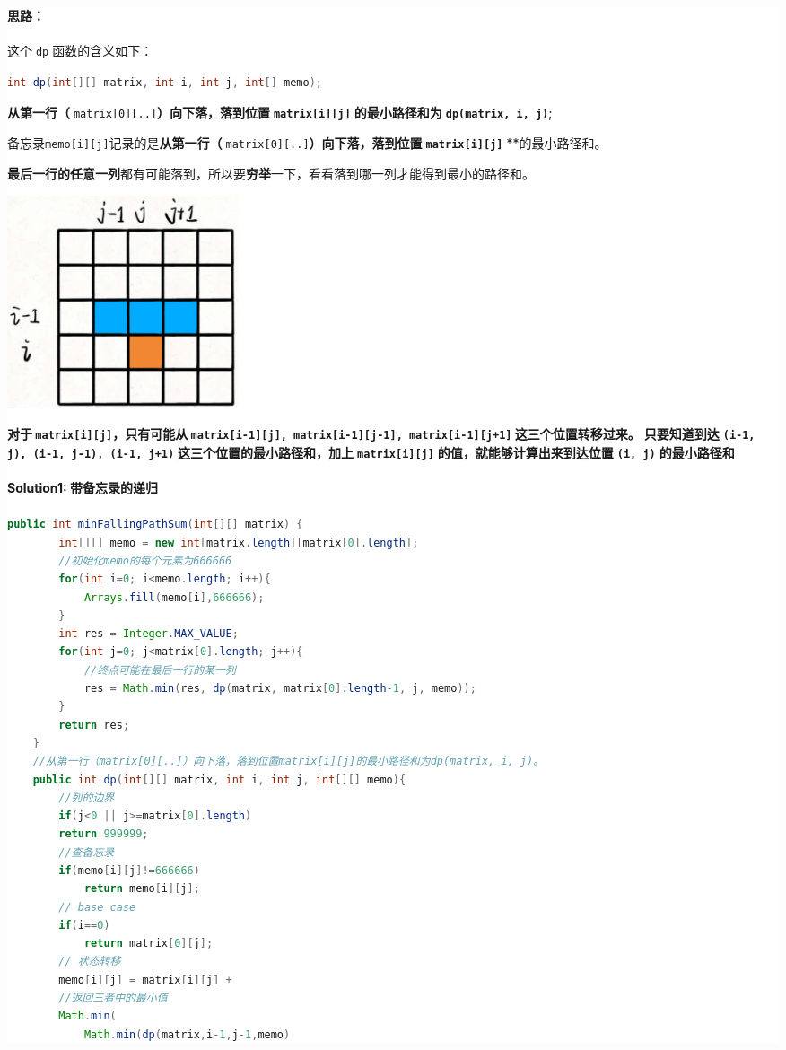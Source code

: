 #### 思路：

这个 `dp` 函数的含义如下：

```java
int dp(int[][] matrix, int i, int j, int[] memo);
```

**从第一行（** `matrix[0][..]`**）向下落，落到位置** **`matrix[i][j]`** **的最小路径和为** **`dp(matrix, i, j)`**;

备忘录`memo[i][j]`记录的是**从第一行（** `matrix[0][..]`**）向下落，落到位置** **`matrix[i][j]`** **的最小路径和。

**最后一行的任意一列**都有可能落到，所以要**穷举**一下，看看落到哪一列才能得到最小的路径和。

<img src="imgs/image-20210726154240487.png" alt="image-20210726154240487" style="width:30%;" />

**对于 `matrix[i][j]`，只有可能从 `matrix[i-1][j], matrix[i-1][j-1], matrix[i-1][j+1]` 这三个位置转移过来。** **只要知道到达** **`(i-1, j), (i-1, j-1), (i-1, j+1)`** **这三个位置的最小路径和，加上** **`matrix[i][j]`** **的值，就能够计算出来到达位置** **`(i, j)`** **的最小路径和**

#### Solution1: 带备忘录的递归

```java
public int minFallingPathSum(int[][] matrix) {
        int[][] memo = new int[matrix.length][matrix[0].length];
        //初始化memo的每个元素为666666
        for(int i=0; i<memo.length; i++){
            Arrays.fill(memo[i],666666);
        }
        int res = Integer.MAX_VALUE;
        for(int j=0; j<matrix[0].length; j++){
            //终点可能在最后一行的某一列
            res = Math.min(res, dp(matrix, matrix[0].length-1, j, memo));
        }
        return res;
    }
    //从第一行（matrix[0][..]）向下落，落到位置matrix[i][j]的最小路径和为dp(matrix, i, j)。
    public int dp(int[][] matrix, int i, int j, int[][] memo){
        //列的边界
        if(j<0 || j>=matrix[0].length)
        return 999999;
        //查备忘录
        if(memo[i][j]!=666666)
            return memo[i][j];
        // base case
        if(i==0)
            return matrix[0][j];
        // 状态转移
        memo[i][j] = matrix[i][j] + 
        //返回三者中的最小值
        Math.min(
            Math.min(dp(matrix,i-1,j-1,memo)
```
